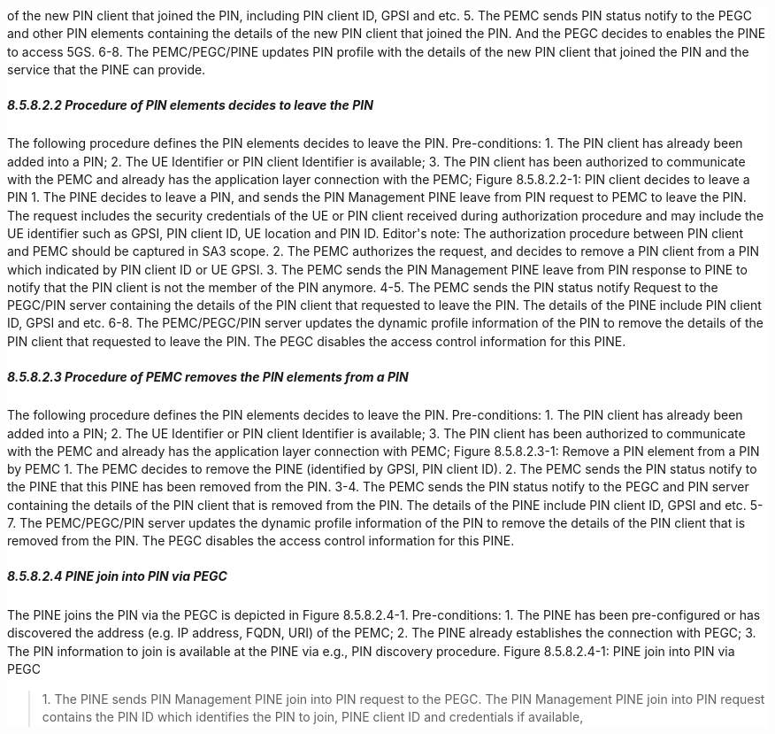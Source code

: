 of the new PIN client that joined the PIN, including PIN client ID, GPSI and
etc.
5\. The PEMC sends PIN status notify to the PEGC and other PIN elements
containing the details of the new PIN client that joined the PIN. And the PEGC
decides to enables the PINE to access 5GS.
6-8. The PEMC/PEGC/PINE updates PIN profile with the details of the new PIN
client that joined the PIN and the service that the PINE can provide.
##### 8.5.8.2.2 Procedure of PIN elements decides to leave the PIN
The following procedure defines the PIN elements decides to leave the PIN.
Pre-conditions:
1\. The PIN client has already been added into a PIN;
2\. The UE Identifier or PIN client Identifier is available;
3\. The PIN client has been authorized to communicate with the PEMC and
already has the application layer connection with the PEMC;
Figure 8.5.8.2.2-1: PIN client decides to leave a PIN
1\. The PINE decides to leave a PIN, and sends the PIN Management PINE leave
from PIN request to PEMC to leave the PIN. The request includes the security
credentials of the UE or PIN client received during authorization procedure
and may include the UE identifier such as GPSI, PIN client ID, UE location and
PIN ID.
Editor\'s note: The authorization procedure between PIN client and PEMC should
be captured in SA3 scope.
2\. The PEMC authorizes the request, and decides to remove a PIN client from a
PIN which indicated by PIN client ID or UE GPSI.
3\. The PEMC sends the PIN Management PINE leave from PIN response to PINE to
notify that the PIN client is not the member of the PIN anymore.
4-5. The PEMC sends the PIN status notify Request to the PEGC/PIN server
containing the details of the PIN client that requested to leave the PIN. The
details of the PINE include PIN client ID, GPSI and etc.
6-8. The PEMC/PEGC/PIN server updates the dynamic profile information of the
PIN to remove the details of the PIN client that requested to leave the PIN.
The PEGC disables the access control information for this PINE.
##### 8.5.8.2.3 Procedure of PEMC removes the PIN elements from a PIN
The following procedure defines the PIN elements decides to leave the PIN.
Pre-conditions:
1\. The PIN client has already been added into a PIN;
2\. The UE Identifier or PIN client Identifier is available;
3\. The PIN client has been authorized to communicate with the PEMC and
already has the application layer connection with PEMC;
Figure 8.5.8.2.3-1: Remove a PIN element from a PIN by PEMC
1\. The PEMC decides to remove the PINE (identified by GPSI, PIN client ID).
2\. The PEMC sends the PIN status notify to the PINE that this PINE has been
removed from the PIN.
3-4. The PEMC sends the PIN status notify to the PEGC and PIN server
containing the details of the PIN client that is removed from the PIN. The
details of the PINE include PIN client ID, GPSI and etc.
5-7. The PEMC/PEGC/PIN server updates the dynamic profile information of the
PIN to remove the details of the PIN client that is removed from the PIN. The
PEGC disables the access control information for this PINE.
##### 8.5.8.2.4 PINE join into PIN via PEGC
The PINE joins the PIN via the PEGC is depicted in Figure 8.5.8.2.4-1.
Pre-conditions:
1\. The PINE has been pre-configured or has discovered the address (e.g. IP
address, FQDN, URI) of the PEMC;
2\. The PINE already establishes the connection with PEGC;
3\. The PIN information to join is available at the PINE via e.g., PIN
discovery procedure.
Figure 8.5.8.2.4-1: PINE join into PIN via PEGC
> 1\. The PINE sends PIN Management PINE join into PIN request to the PEGC.
> The PIN Management PINE join into PIN request contains the PIN ID which
> identifies the PIN to join, PINE client ID and credentials if available,
